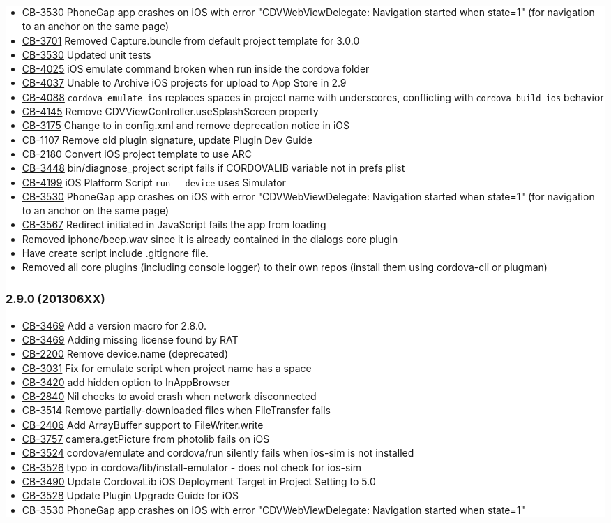 * [CB-3530](https://issues.apache.org/jira/browse/CB-3530) PhoneGap app crashes on iOS with error "CDVWebViewDelegate: Navigation started when state=1" (for navigation to an anchor on the same page)
* [CB-3701](https://issues.apache.org/jira/browse/CB-3701) Removed Capture.bundle from default project template for 3.0.0
* [CB-3530](https://issues.apache.org/jira/browse/CB-3530) Updated unit tests
* [CB-4025](https://issues.apache.org/jira/browse/CB-4025) iOS emulate command broken when run inside the cordova folder
* [CB-4037](https://issues.apache.org/jira/browse/CB-4037) Unable to Archive iOS projects for upload to App Store in 2.9
* [CB-4088](https://issues.apache.org/jira/browse/CB-4088) `cordova emulate ios` replaces spaces in project name with underscores, conflicting with `cordova build ios` behavior
* [CB-4145](https://issues.apache.org/jira/browse/CB-4145) Remove CDVViewController.useSplashScreen property
* [CB-3175](https://issues.apache.org/jira/browse/CB-3175) Change <plugin> to <feature> in config.xml and remove deprecation notice in iOS
* [CB-1107](https://issues.apache.org/jira/browse/CB-1107) Remove old plugin signature, update Plugin Dev Guide
* [CB-2180](https://issues.apache.org/jira/browse/CB-2180) Convert iOS project template to use ARC
* [CB-3448](https://issues.apache.org/jira/browse/CB-3448) bin/diagnose_project script fails if CORDOVALIB variable not in prefs plist
* [CB-4199](https://issues.apache.org/jira/browse/CB-4199) iOS Platform Script `run --device` uses Simulator
* [CB-3530](https://issues.apache.org/jira/browse/CB-3530) PhoneGap app crashes on iOS with error "CDVWebViewDelegate: Navigation started when state=1" (for navigation to an anchor on the same page)
* [CB-3567](https://issues.apache.org/jira/browse/CB-3567) Redirect initiated in JavaScript fails the app from loading
* Removed iphone/beep.wav since it is already contained in the dialogs core plugin
* Have create script include .gitignore file.
* Removed all core plugins (including console logger) to their own repos (install them using cordova-cli or plugman)

### 2.9.0 (201306XX) ###

* [CB-3469](https://issues.apache.org/jira/browse/CB-3469) Add a version macro for 2.8.0.
* [CB-3469](https://issues.apache.org/jira/browse/CB-3469) Adding missing license found by RAT
* [CB-2200](https://issues.apache.org/jira/browse/CB-2200) Remove device.name (deprecated)
* [CB-3031](https://issues.apache.org/jira/browse/CB-3031) Fix for emulate script when project name has a space
* [CB-3420](https://issues.apache.org/jira/browse/CB-3420) add hidden option to InAppBrowser
* [CB-2840](https://issues.apache.org/jira/browse/CB-2840) Nil checks to avoid crash when network disconnected
* [CB-3514](https://issues.apache.org/jira/browse/CB-3514) Remove partially-downloaded files when FileTransfer fails
* [CB-2406](https://issues.apache.org/jira/browse/CB-2406) Add ArrayBuffer support to FileWriter.write
* [CB-3757](https://issues.apache.org/jira/browse/CB-3757) camera.getPicture from photolib fails on iOS
* [CB-3524](https://issues.apache.org/jira/browse/CB-3524) cordova/emulate and cordova/run silently fails when ios-sim is not installed
* [CB-3526](https://issues.apache.org/jira/browse/CB-3526) typo in cordova/lib/install-emulator - does not check for ios-sim
* [CB-3490](https://issues.apache.org/jira/browse/CB-3490) Update CordovaLib iOS Deployment Target in Project Setting to 5.0
* [CB-3528](https://issues.apache.org/jira/browse/CB-3528) Update Plugin Upgrade Guide for iOS
* [CB-3530](https://issues.apache.org/jira/browse/CB-3530) PhoneGap app crashes on iOS with error "CDVWebViewDelegate: Navigation started when state=1"
